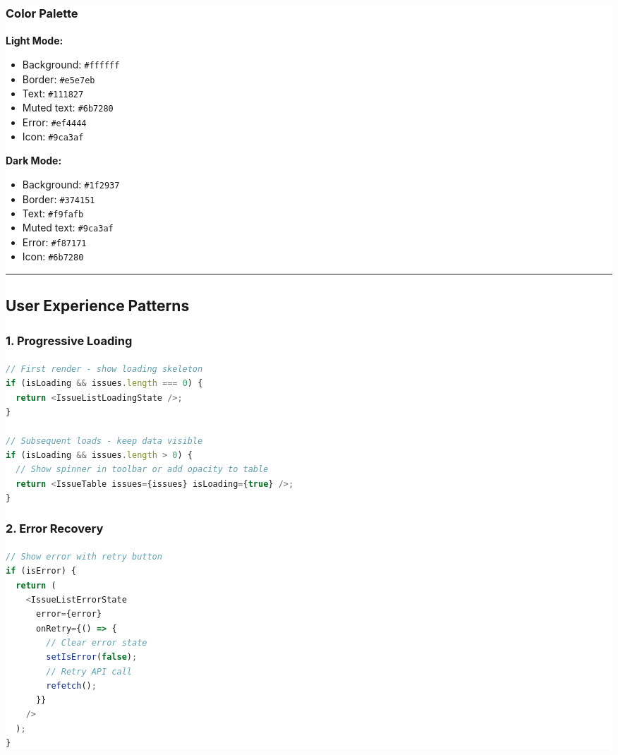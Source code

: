 ### Color Palette

**Light Mode:**
- Background: `#ffffff`
- Border: `#e5e7eb`
- Text: `#111827`
- Muted text: `#6b7280`
- Error: `#ef4444`
- Icon: `#9ca3af`

**Dark Mode:**
- Background: `#1f2937`
- Border: `#374151`
- Text: `#f9fafb`
- Muted text: `#9ca3af`
- Error: `#f87171`
- Icon: `#6b7280`

---

## User Experience Patterns

### 1. Progressive Loading

```typescript
// First render - show loading skeleton
if (isLoading && issues.length === 0) {
  return <IssueListLoadingState />;
}

// Subsequent loads - keep data visible
if (isLoading && issues.length > 0) {
  // Show spinner in toolbar or add opacity to table
  return <IssueTable issues={issues} isLoading={true} />;
}
```

### 2. Error Recovery

```typescript
// Show error with retry button
if (isError) {
  return (
    <IssueListErrorState 
      error={error}
      onRetry={() => {
        // Clear error state
        setIsError(false);
        // Retry API call
        refetch();
      }}
    />
  );
}
```
